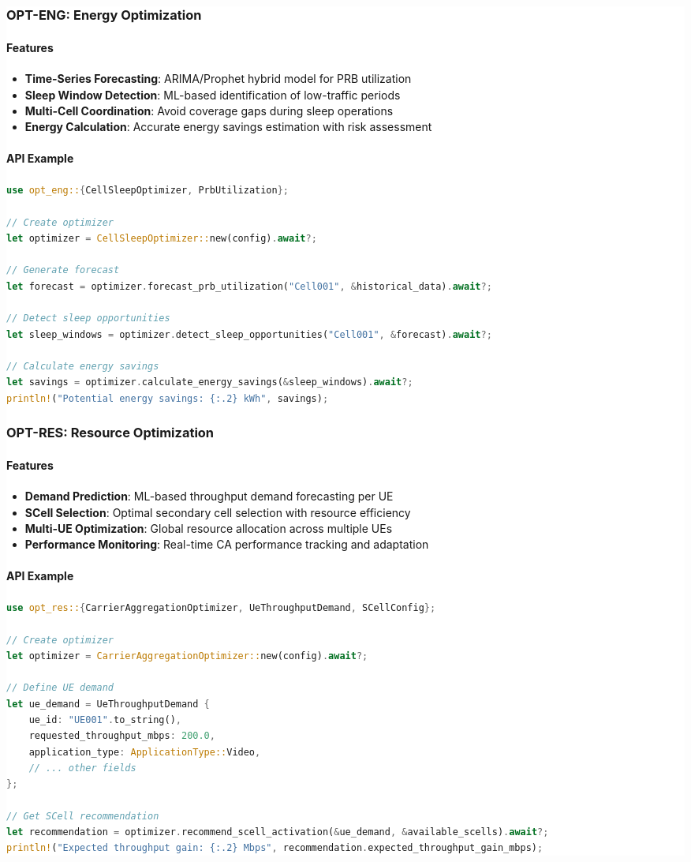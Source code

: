 ### OPT-ENG: Energy Optimization

#### Features
- **Time-Series Forecasting**: ARIMA/Prophet hybrid model for PRB utilization
- **Sleep Window Detection**: ML-based identification of low-traffic periods
- **Multi-Cell Coordination**: Avoid coverage gaps during sleep operations
- **Energy Calculation**: Accurate energy savings estimation with risk assessment

#### API Example
```rust
use opt_eng::{CellSleepOptimizer, PrbUtilization};

// Create optimizer
let optimizer = CellSleepOptimizer::new(config).await?;

// Generate forecast
let forecast = optimizer.forecast_prb_utilization("Cell001", &historical_data).await?;

// Detect sleep opportunities
let sleep_windows = optimizer.detect_sleep_opportunities("Cell001", &forecast).await?;

// Calculate energy savings
let savings = optimizer.calculate_energy_savings(&sleep_windows).await?;
println!("Potential energy savings: {:.2} kWh", savings);
```

### OPT-RES: Resource Optimization

#### Features
- **Demand Prediction**: ML-based throughput demand forecasting per UE
- **SCell Selection**: Optimal secondary cell selection with resource efficiency
- **Multi-UE Optimization**: Global resource allocation across multiple UEs
- **Performance Monitoring**: Real-time CA performance tracking and adaptation

#### API Example
```rust
use opt_res::{CarrierAggregationOptimizer, UeThroughputDemand, SCellConfig};

// Create optimizer
let optimizer = CarrierAggregationOptimizer::new(config).await?;

// Define UE demand
let ue_demand = UeThroughputDemand {
    ue_id: "UE001".to_string(),
    requested_throughput_mbps: 200.0,
    application_type: ApplicationType::Video,
    // ... other fields
};

// Get SCell recommendation
let recommendation = optimizer.recommend_scell_activation(&ue_demand, &available_scells).await?;
println!("Expected throughput gain: {:.2} Mbps", recommendation.expected_throughput_gain_mbps);
```
